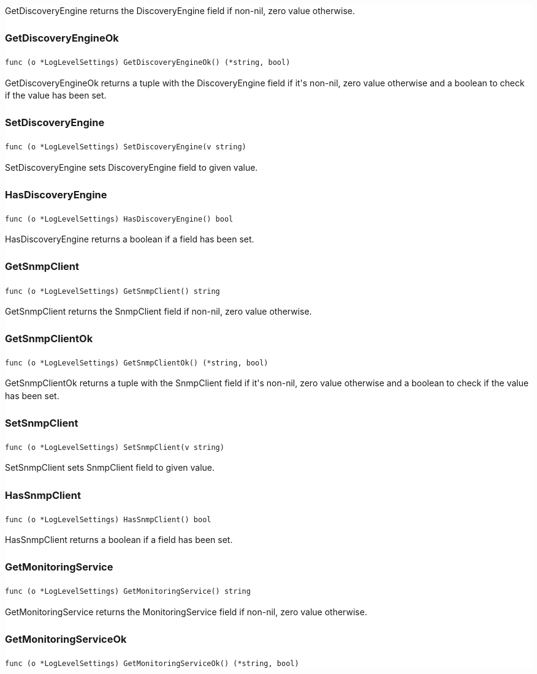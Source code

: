 GetDiscoveryEngine returns the DiscoveryEngine field if non-nil, zero value otherwise.

### GetDiscoveryEngineOk

`func (o *LogLevelSettings) GetDiscoveryEngineOk() (*string, bool)`

GetDiscoveryEngineOk returns a tuple with the DiscoveryEngine field if it's non-nil, zero value otherwise
and a boolean to check if the value has been set.

### SetDiscoveryEngine

`func (o *LogLevelSettings) SetDiscoveryEngine(v string)`

SetDiscoveryEngine sets DiscoveryEngine field to given value.

### HasDiscoveryEngine

`func (o *LogLevelSettings) HasDiscoveryEngine() bool`

HasDiscoveryEngine returns a boolean if a field has been set.

### GetSnmpClient

`func (o *LogLevelSettings) GetSnmpClient() string`

GetSnmpClient returns the SnmpClient field if non-nil, zero value otherwise.

### GetSnmpClientOk

`func (o *LogLevelSettings) GetSnmpClientOk() (*string, bool)`

GetSnmpClientOk returns a tuple with the SnmpClient field if it's non-nil, zero value otherwise
and a boolean to check if the value has been set.

### SetSnmpClient

`func (o *LogLevelSettings) SetSnmpClient(v string)`

SetSnmpClient sets SnmpClient field to given value.

### HasSnmpClient

`func (o *LogLevelSettings) HasSnmpClient() bool`

HasSnmpClient returns a boolean if a field has been set.

### GetMonitoringService

`func (o *LogLevelSettings) GetMonitoringService() string`

GetMonitoringService returns the MonitoringService field if non-nil, zero value otherwise.

### GetMonitoringServiceOk

`func (o *LogLevelSettings) GetMonitoringServiceOk() (*string, bool)`

